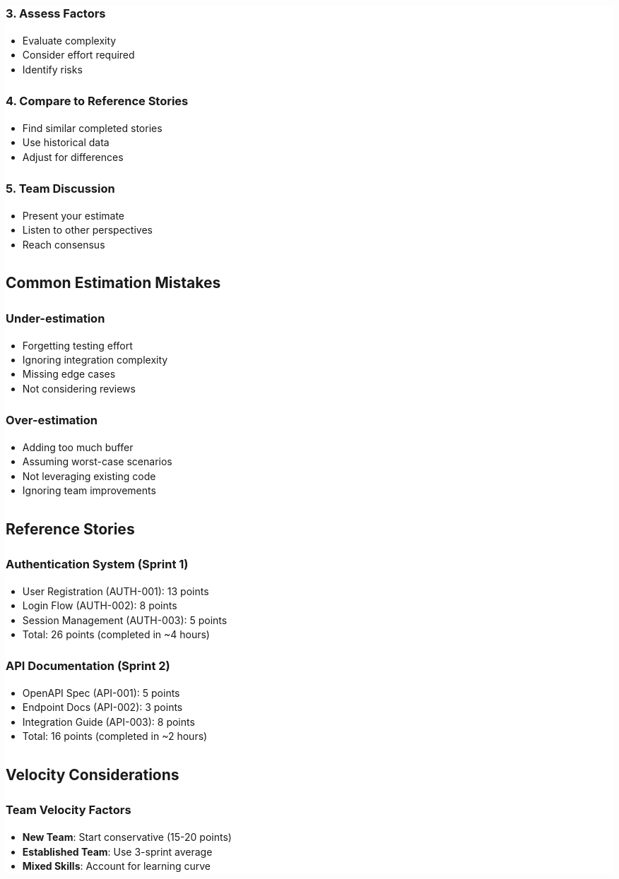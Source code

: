 ### 3. Assess Factors
- Evaluate complexity
- Consider effort required
- Identify risks

### 4. Compare to Reference Stories
- Find similar completed stories
- Use historical data
- Adjust for differences

### 5. Team Discussion
- Present your estimate
- Listen to other perspectives
- Reach consensus

## Common Estimation Mistakes

### Under-estimation
- Forgetting testing effort
- Ignoring integration complexity
- Missing edge cases
- Not considering reviews

### Over-estimation
- Adding too much buffer
- Assuming worst-case scenarios
- Not leveraging existing code
- Ignoring team improvements

## Reference Stories

### Authentication System (Sprint 1)
- User Registration (AUTH-001): 13 points
- Login Flow (AUTH-002): 8 points
- Session Management (AUTH-003): 5 points
- Total: 26 points (completed in ~4 hours)

### API Documentation (Sprint 2)
- OpenAPI Spec (API-001): 5 points
- Endpoint Docs (API-002): 3 points
- Integration Guide (API-003): 8 points
- Total: 16 points (completed in ~2 hours)

## Velocity Considerations

### Team Velocity Factors
- **New Team**: Start conservative (15-20 points)
- **Established Team**: Use 3-sprint average
- **Mixed Skills**: Account for learning curve
